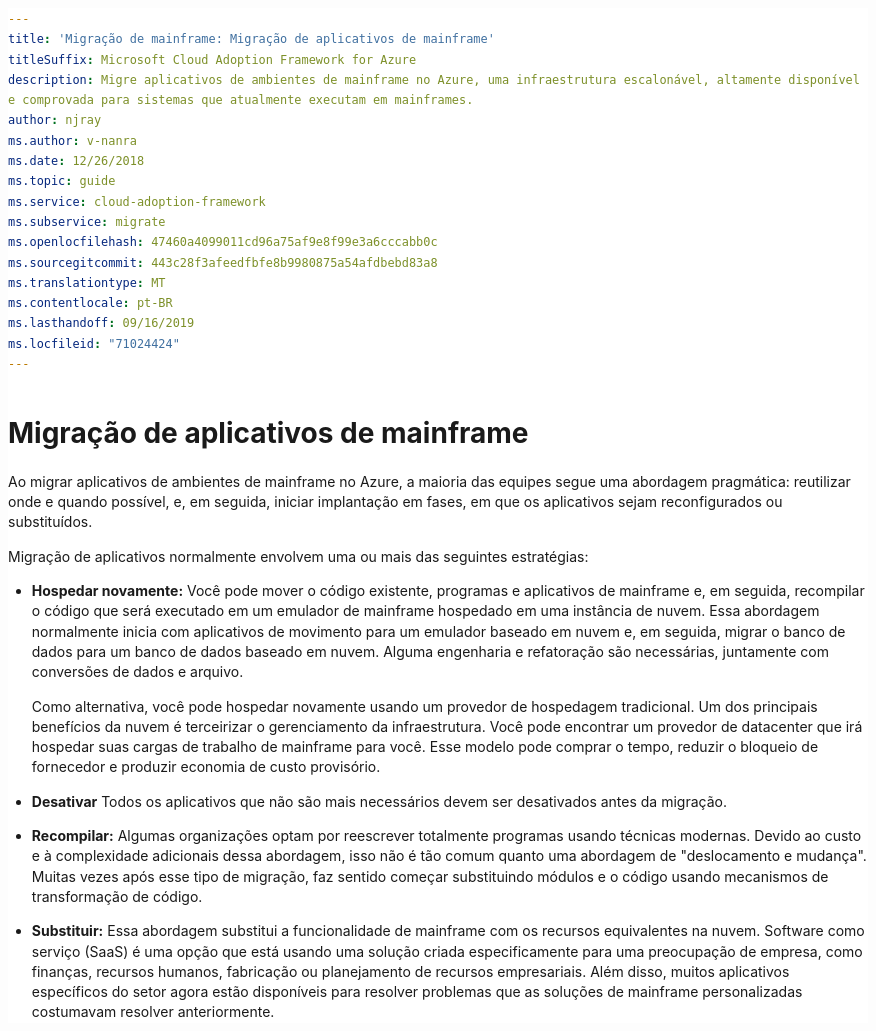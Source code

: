 ```yaml
---
title: 'Migração de mainframe: Migração de aplicativos de mainframe'
titleSuffix: Microsoft Cloud Adoption Framework for Azure
description: Migre aplicativos de ambientes de mainframe no Azure, uma infraestrutura escalonável, altamente disponível e comprovada para sistemas que atualmente executam em mainframes.
author: njray
ms.author: v-nanra
ms.date: 12/26/2018
ms.topic: guide
ms.service: cloud-adoption-framework
ms.subservice: migrate
ms.openlocfilehash: 47460a4099011cd96a75af9e8f99e3a6cccabb0c
ms.sourcegitcommit: 443c28f3afeedfbfe8b9980875a54afdbebd83a8
ms.translationtype: MT
ms.contentlocale: pt-BR
ms.lasthandoff: 09/16/2019
ms.locfileid: "71024424"
---
```

# <a name="mainframe-application-migration"></a>Migração de aplicativos de mainframe

Ao migrar aplicativos de ambientes de mainframe no Azure, a maioria das equipes segue uma abordagem pragmática: reutilizar onde e quando possível, e, em seguida, iniciar implantação em fases, em que os aplicativos sejam reconfigurados ou substituídos.

Migração de aplicativos normalmente envolvem uma ou mais das seguintes estratégias:

- **Hospedar novamente:** Você pode mover o código existente, programas e aplicativos de mainframe e, em seguida, recompilar o código que será executado em um emulador de mainframe hospedado em uma instância de nuvem. Essa abordagem normalmente inicia com aplicativos de movimento para um emulador baseado em nuvem e, em seguida, migrar o banco de dados para um banco de dados baseado em nuvem. Alguma engenharia e refatoração são necessárias, juntamente com conversões de dados e arquivo.

    Como alternativa, você pode hospedar novamente usando um provedor de hospedagem tradicional. Um dos principais benefícios da nuvem é terceirizar o gerenciamento da infraestrutura. Você pode encontrar um provedor de datacenter que irá hospedar suas cargas de trabalho de mainframe para você. Esse modelo pode comprar o tempo, reduzir o bloqueio de fornecedor e produzir economia de custo provisório.

- **Desativar** Todos os aplicativos que não são mais necessários devem ser desativados antes da migração.

- **Recompilar:** Algumas organizações optam por reescrever totalmente programas usando técnicas modernas. Devido ao custo e à complexidade adicionais dessa abordagem, isso não é tão comum quanto uma abordagem de "deslocamento e mudança". Muitas vezes após esse tipo de migração, faz sentido começar substituindo módulos e o código usando mecanismos de transformação de código.

- **Substituir:** Essa abordagem substitui a funcionalidade de mainframe com os recursos equivalentes na nuvem. Software como serviço (SaaS) é uma opção que está usando uma solução criada especificamente para uma preocupação de empresa, como finanças, recursos humanos, fabricação ou planejamento de recursos empresariais. Além disso, muitos aplicativos específicos do setor agora estão disponíveis para resolver problemas que as soluções de mainframe personalizadas costumavam resolver anteriormente.
